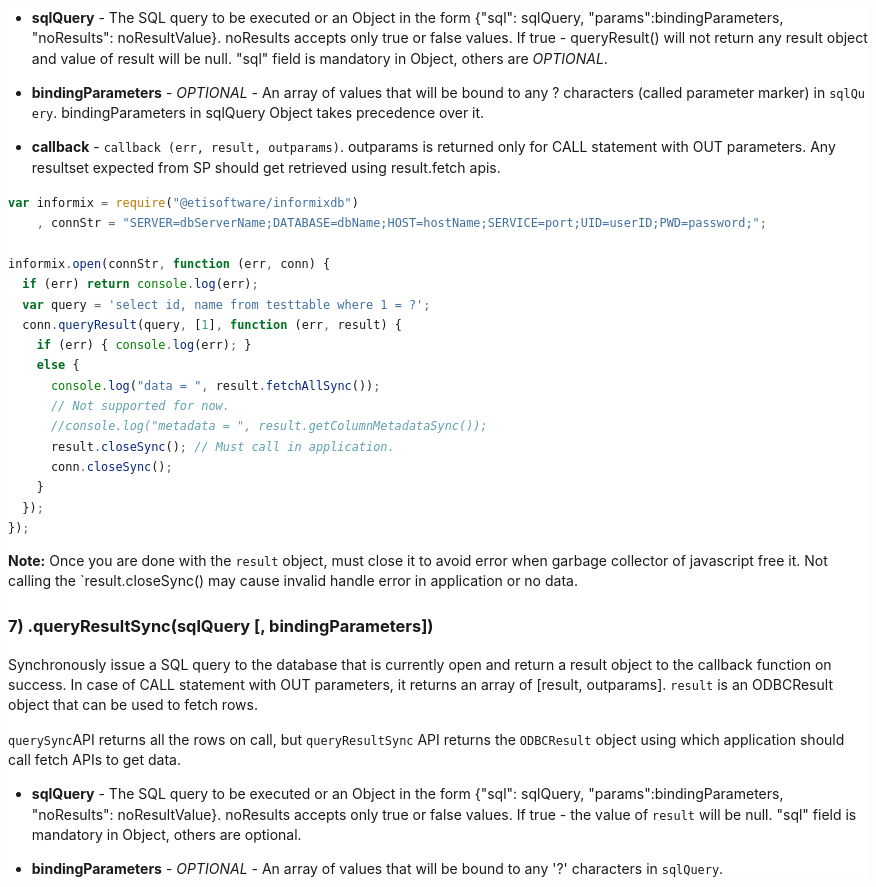 * **sqlQuery** - The SQL query to be executed or an Object in the form {"sql": sqlQuery, "params":bindingParameters, "noResults": noResultValue}.
noResults accepts only true or false values. If true - queryResult() will not return any result object and value of result will be null.
"sql" field is mandatory in Object, others are _OPTIONAL_.

* **bindingParameters** - _OPTIONAL_ - An array of values that will be bound to
    any ? characters (called parameter marker) in `sqlQuery`. bindingParameters in sqlQuery Object takes precedence over it.

* **callback** - `callback (err, result, outparams)`.
outparams is returned only for CALL statement with OUT parameters. Any resultset expected from SP should get retrieved using result.fetch apis.

```javascript
var informix = require("@etisoftware/informixdb")
	, connStr = "SERVER=dbServerName;DATABASE=dbName;HOST=hostName;SERVICE=port;UID=userID;PWD=password;";

informix.open(connStr, function (err, conn) {
  if (err) return console.log(err);
  var query = 'select id, name from testtable where 1 = ?';
  conn.queryResult(query, [1], function (err, result) {
    if (err) { console.log(err); }
    else {
      console.log("data = ", result.fetchAllSync());
      // Not supported for now.
      //console.log("metadata = ", result.getColumnMetadataSync());
      result.closeSync(); // Must call in application.
      conn.closeSync();
    }
  });
});
```
**Note:** Once you are done with the `result` object, must close it to avoid error when garbage collector of javascript free it. Not calling the `result.closeSync() may cause invalid handle error in application or no data.

### <a name="queryResultSyncApi"></a> 7) .queryResultSync(sqlQuery [, bindingParameters])

Synchronously issue a SQL query to the database that is currently open and return a result object to the callback function on success. In case of CALL statement with OUT parameters, it returns an array of [result, outparams]. `result` is an ODBCResult object that can be used to fetch rows.

`querySync`API returns all the rows on call, but `queryResultSync` API returns the `ODBCResult` object using which application should call fetch APIs to get data.

* **sqlQuery** - The SQL query to be executed or an Object in the form {"sql": sqlQuery, "params":bindingParameters, "noResults": noResultValue}. noResults accepts only true or false values. If true - the value of `result` will be null. "sql" field is mandatory in Object, others are optional.

* **bindingParameters** - _OPTIONAL_ - An array of values that will be bound to
    any '?' characters in `sqlQuery`.
